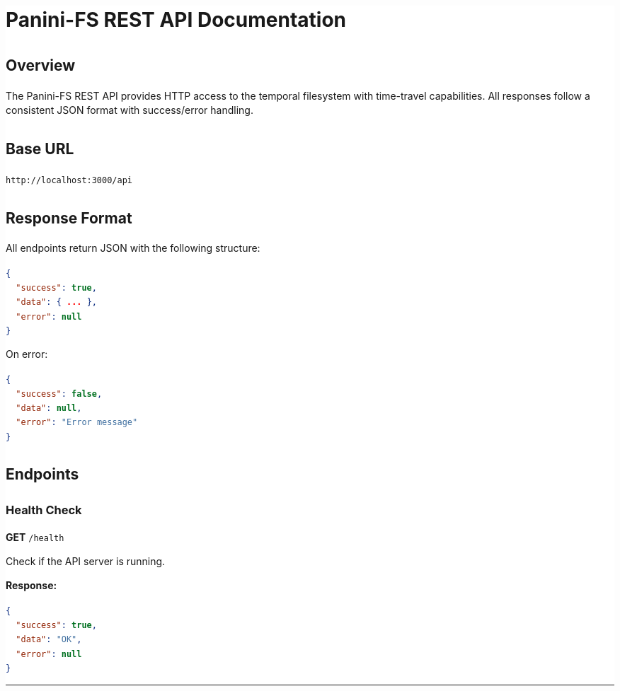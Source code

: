 # Panini-FS REST API Documentation

## Overview

The Panini-FS REST API provides HTTP access to the temporal filesystem with time-travel capabilities. All responses follow a consistent JSON format with success/error handling.

## Base URL

```
http://localhost:3000/api
```

## Response Format

All endpoints return JSON with the following structure:

```json
{
  "success": true,
  "data": { ... },
  "error": null
}
```

On error:

```json
{
  "success": false,
  "data": null,
  "error": "Error message"
}
```

## Endpoints

### Health Check

**GET** `/health`

Check if the API server is running.

**Response:**
```json
{
  "success": true,
  "data": "OK",
  "error": null
}
```

---
